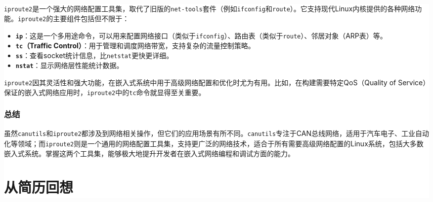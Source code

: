 `iproute2`是一个强大的网络配置工具集，取代了旧版的`net-tools`套件（例如`ifconfig`和`route`）。它支持现代Linux内核提供的各种网络功能。`iproute2`的主要组件包括但不限于：

- **`ip`**：这是一个多用途命令，可以用来配置网络接口（类似于`ifconfig`）、路由表（类似于`route`）、邻居对象（ARP表）等。
- **`tc`（Traffic Control）**：用于管理和调度网络带宽，支持复杂的流量控制策略。
- **`ss`**：查看socket统计信息，比`netstat`更快更详细。
- **`nstat`**：显示网络层性能统计数据。

`iproute2`因其灵活性和强大功能，在嵌入式系统中用于高级网络配置和优化时尤为有用。比如，在构建需要特定QoS（Quality of Service）保证的嵌入式网络应用时，`iproute2`中的`tc`命令就显得至关重要。

### 总结

虽然`canutils`和`iproute2`都涉及到网络相关操作，但它们的应用场景有所不同。`canutils`专注于CAN总线网络，适用于汽车电子、工业自动化等领域；而`iproute2`则是一个通用的网络配置工具集，支持更广泛的网络技术，适合于所有需要高级网络配置的Linux系统，包括大多数嵌入式系统。掌握这两个工具集，能够极大地提升开发者在嵌入式网络编程和调试方面的能力。



# 从简历回想



















